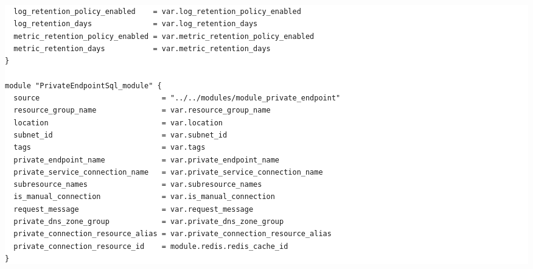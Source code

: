 ```
  log_retention_policy_enabled    = var.log_retention_policy_enabled
  log_retention_days              = var.log_retention_days
  metric_retention_policy_enabled = var.metric_retention_policy_enabled
  metric_retention_days           = var.metric_retention_days
}

module "PrivateEndpointSql_module" {
  source                            = "../../modules/module_private_endpoint"
  resource_group_name               = var.resource_group_name
  location                          = var.location
  subnet_id                         = var.subnet_id
  tags                              = var.tags
  private_endpoint_name             = var.private_endpoint_name
  private_service_connection_name   = var.private_service_connection_name
  subresource_names                 = var.subresource_names
  is_manual_connection              = var.is_manual_connection
  request_message                   = var.request_message
  private_dns_zone_group            = var.private_dns_zone_group
  private_connection_resource_alias = var.private_connection_resource_alias
  private_connection_resource_id    = module.redis.redis_cache_id
}
```

